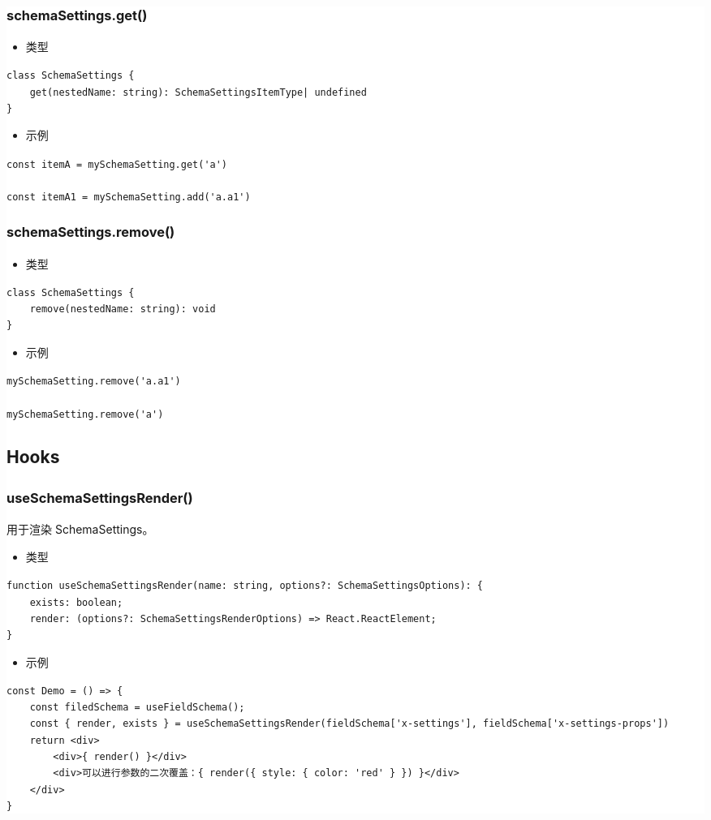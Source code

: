 ### schemaSettings.get()

- 类型

```tsx | pure
class SchemaSettings {
    get(nestedName: string): SchemaSettingsItemType| undefined
}
```

- 示例

```tsx | pure
const itemA = mySchemaSetting.get('a')

const itemA1 = mySchemaSetting.add('a.a1')
```

### schemaSettings.remove()

- 类型

```tsx | pure
class SchemaSettings {
    remove(nestedName: string): void
}
```

- 示例

```tsx | pure
mySchemaSetting.remove('a.a1')

mySchemaSetting.remove('a')
```

## Hooks

### useSchemaSettingsRender()

用于渲染 SchemaSettings。

- 类型

```tsx | pure
function useSchemaSettingsRender(name: string, options?: SchemaSettingsOptions): {
    exists: boolean;
    render: (options?: SchemaSettingsRenderOptions) => React.ReactElement;
}
```

- 示例

```tsx | pure
const Demo = () => {
    const filedSchema = useFieldSchema();
    const { render, exists } = useSchemaSettingsRender(fieldSchema['x-settings'], fieldSchema['x-settings-props'])
    return <div>
        <div>{ render() }</div>
        <div>可以进行参数的二次覆盖：{ render({ style: { color: 'red' } }) }</div>
    </div>
}
```


  [index]: any;